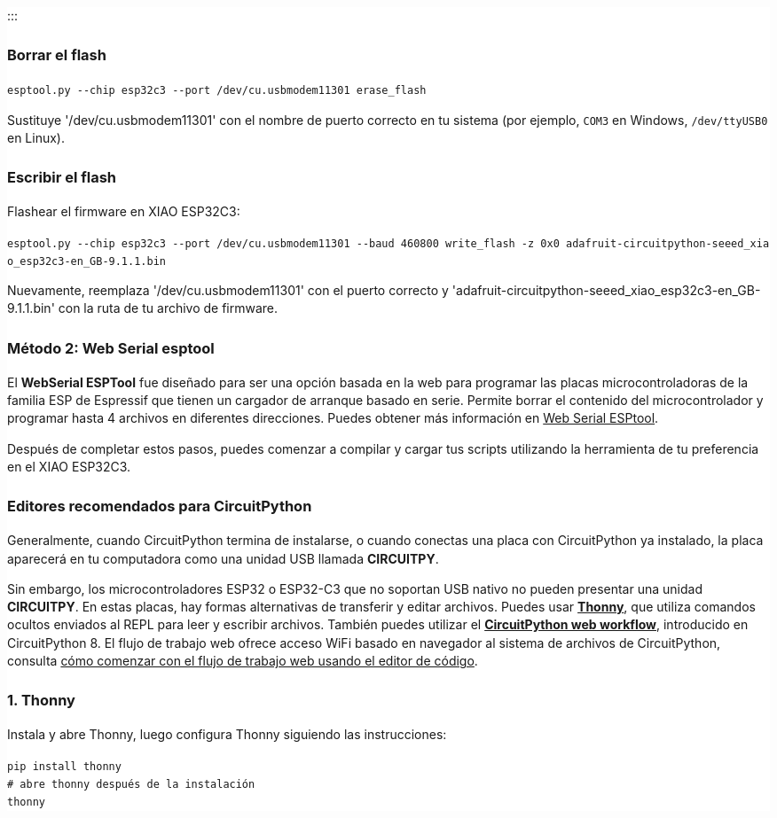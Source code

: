 :::


### Borrar el flash

```linux
esptool.py --chip esp32c3 --port /dev/cu.usbmodem11301 erase_flash
```

Sustituye '/dev/cu.usbmodem11301' con el nombre de puerto correcto en tu sistema (por ejemplo, `COM3` en Windows, `/dev/ttyUSB0` en Linux).

### Escribir el flash

Flashear el firmware en XIAO ESP32C3:

```linux
esptool.py --chip esp32c3 --port /dev/cu.usbmodem11301 --baud 460800 write_flash -z 0x0 adafruit-circuitpython-seeed_xiao_esp32c3-en_GB-9.1.1.bin
```

Nuevamente, reemplaza '/dev/cu.usbmodem11301' con el puerto correcto y 'adafruit-circuitpython-seeed_xiao_esp32c3-en_GB-9.1.1.bin' con la ruta de tu archivo de firmware.

### Método 2: Web Serial esptool

El **WebSerial ESPTool** fue diseñado para ser una opción basada en la web para programar las placas microcontroladoras de la familia ESP de Espressif que tienen un cargador de arranque basado en serie. Permite borrar el contenido del microcontrolador y programar hasta 4 archivos en diferentes direcciones. Puedes obtener más información en [Web Serial ESPtool](https://learn.adafruit.com/circuitpython-with-esp32-quick-start/web-serial-esptool).

Después de completar estos pasos, puedes comenzar a compilar y cargar tus scripts utilizando la herramienta de tu preferencia en el XIAO ESP32C3.

### Editores recomendados para CircuitPython

Generalmente, cuando CircuitPython termina de instalarse, o cuando conectas una placa con CircuitPython ya instalado, la placa aparecerá en tu computadora como una unidad USB llamada **CIRCUITPY**.

Sin embargo, los microcontroladores ESP32 o ESP32-C3 que no soportan USB nativo no pueden presentar una unidad **CIRCUITPY**. En estas placas, hay formas alternativas de transferir y editar archivos. Puedes usar **[Thonny](https://thonny.org/)**, que utiliza comandos ocultos enviados al REPL para leer y escribir archivos. También puedes utilizar el **[CircuitPython web workflow](https://code.circuitpython.org/)**, introducido en CircuitPython 8. El flujo de trabajo web ofrece acceso WiFi basado en navegador al sistema de archivos de CircuitPython, consulta [cómo comenzar con el flujo de trabajo web usando el editor de código](https://learn.adafruit.com/getting-started-with-web-workflow-using-the-code-editor/overview).

### 1. Thonny

Instala y abre Thonny, luego configura Thonny siguiendo las instrucciones:

```
pip install thonny
# abre thonny después de la instalación
thonny
```
